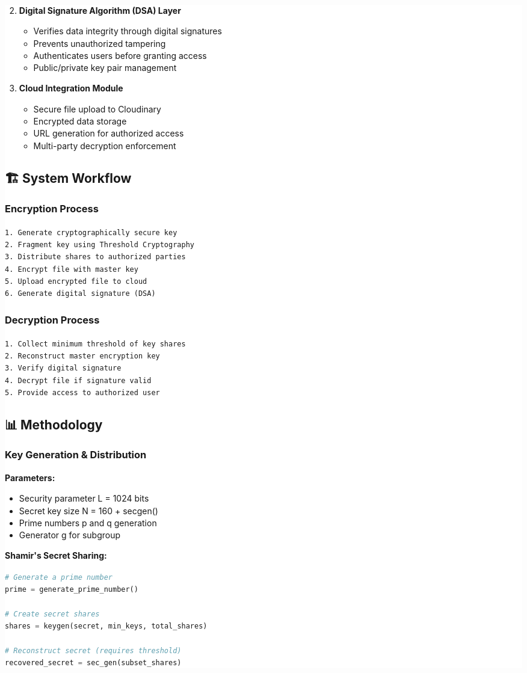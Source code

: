 2. **Digital Signature Algorithm (DSA) Layer**
   - Verifies data integrity through digital signatures
   - Prevents unauthorized tampering
   - Authenticates users before granting access
   - Public/private key pair management

3. **Cloud Integration Module**
   - Secure file upload to Cloudinary
   - Encrypted data storage
   - URL generation for authorized access
   - Multi-party decryption enforcement

## 🏗️ System Workflow

### Encryption Process

```
1. Generate cryptographically secure key
2. Fragment key using Threshold Cryptography
3. Distribute shares to authorized parties
4. Encrypt file with master key
5. Upload encrypted file to cloud
6. Generate digital signature (DSA)
```

### Decryption Process

```
1. Collect minimum threshold of key shares
2. Reconstruct master encryption key
3. Verify digital signature
4. Decrypt file if signature valid
5. Provide access to authorized user
```

## 📊 Methodology

### Key Generation & Distribution

**Parameters:**
- Security parameter L = 1024 bits
- Secret key size N = 160 + secgen()
- Prime numbers p and q generation
- Generator g for subgroup

**Shamir's Secret Sharing:**
```python
# Generate a prime number
prime = generate_prime_number()

# Create secret shares
shares = keygen(secret, min_keys, total_shares)

# Reconstruct secret (requires threshold)
recovered_secret = sec_gen(subset_shares)
```
